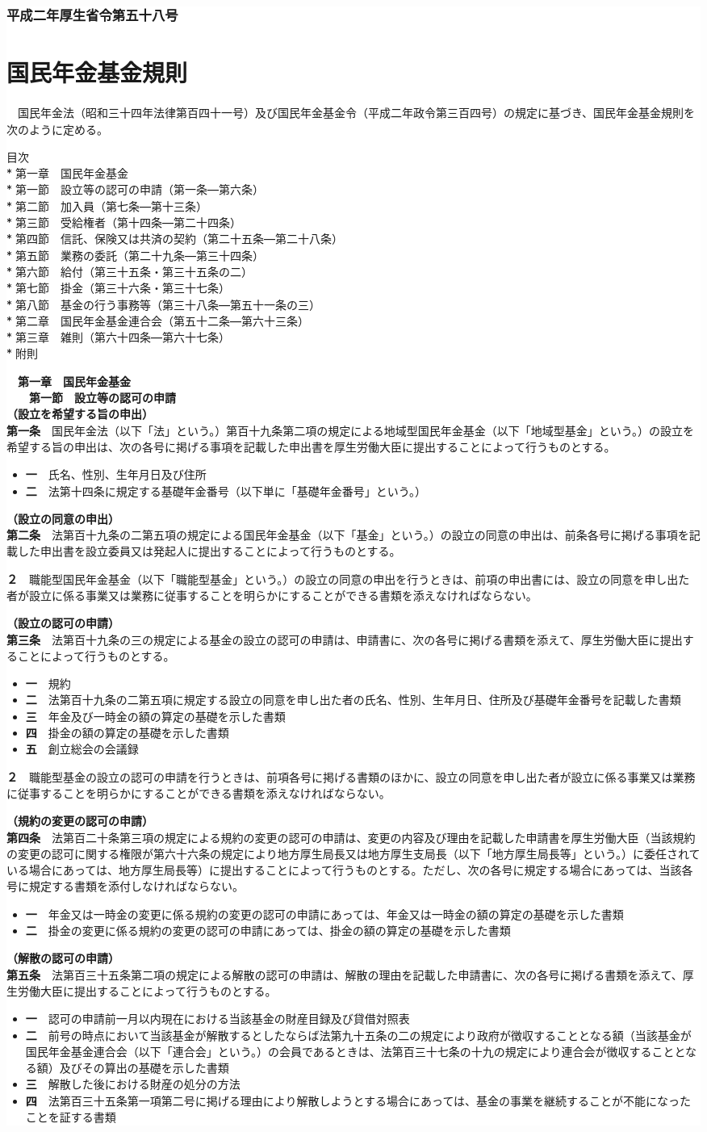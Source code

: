 ### 平成二年厚生省令第五十八号  
# 国民年金基金規則  
　国民年金法（昭和三十四年法律第百四十一号）及び国民年金基金令（平成二年政令第三百四号）の規定に基づき、国民年金基金規則を次のように定める。  
  
目次  
	* 第一章　国民年金基金  
		* 第一節　設立等の認可の申請（第一条―第六条）  
		* 第二節　加入員（第七条―第十三条）  
		* 第三節　受給権者（第十四条―第二十四条）  
		* 第四節　信託、保険又は共済の契約（第二十五条―第二十八条）  
		* 第五節　業務の委託（第二十九条―第三十四条）  
		* 第六節　給付（第三十五条・第三十五条の二）  
		* 第七節　掛金（第三十六条・第三十七条）  
		* 第八節　基金の行う事務等（第三十八条―第五十一条の三）  
	* 第二章　国民年金基金連合会（第五十二条―第六十三条）  
	* 第三章　雑則（第六十四条―第六十七条）  
	* 附則  
  
&emsp;**第一章　国民年金基金**  
&emsp;&emsp;**第一節　設立等の認可の申請**  
**（設立を希望する旨の申出）**  
**第一条**　国民年金法（以下「法」という。）第百十九条第二項の規定による地域型国民年金基金（以下「地域型基金」という。）の設立を希望する旨の申出は、次の各号に掲げる事項を記載した申出書を厚生労働大臣に提出することによって行うものとする。  
* **一**　氏名、性別、生年月日及び住所  
* **二**　法第十四条に規定する基礎年金番号（以下単に「基礎年金番号」という。）  
  
**（設立の同意の申出）**  
**第二条**　法第百十九条の二第五項の規定による国民年金基金（以下「基金」という。）の設立の同意の申出は、前条各号に掲げる事項を記載した申出書を設立委員又は発起人に提出することによって行うものとする。  
  
**２**　職能型国民年金基金（以下「職能型基金」という。）の設立の同意の申出を行うときは、前項の申出書には、設立の同意を申し出た者が設立に係る事業又は業務に従事することを明らかにすることができる書類を添えなければならない。  
  
**（設立の認可の申請）**  
**第三条**　法第百十九条の三の規定による基金の設立の認可の申請は、申請書に、次の各号に掲げる書類を添えて、厚生労働大臣に提出することによって行うものとする。  
* **一**　規約  
* **二**　法第百十九条の二第五項に規定する設立の同意を申し出た者の氏名、性別、生年月日、住所及び基礎年金番号を記載した書類  
* **三**　年金及び一時金の額の算定の基礎を示した書類  
* **四**　掛金の額の算定の基礎を示した書類  
* **五**　創立総会の会議録  
  
**２**　職能型基金の設立の認可の申請を行うときは、前項各号に掲げる書類のほかに、設立の同意を申し出た者が設立に係る事業又は業務に従事することを明らかにすることができる書類を添えなければならない。  
  
**（規約の変更の認可の申請）**  
**第四条**　法第百二十条第三項の規定による規約の変更の認可の申請は、変更の内容及び理由を記載した申請書を厚生労働大臣（当該規約の変更の認可に関する権限が第六十六条の規定により地方厚生局長又は地方厚生支局長（以下「地方厚生局長等」という。）に委任されている場合にあっては、地方厚生局長等）に提出することによって行うものとする。ただし、次の各号に規定する場合にあっては、当該各号に規定する書類を添付しなければならない。  
* **一**　年金又は一時金の変更に係る規約の変更の認可の申請にあっては、年金又は一時金の額の算定の基礎を示した書類  
* **二**　掛金の変更に係る規約の変更の認可の申請にあっては、掛金の額の算定の基礎を示した書類  
  
**（解散の認可の申請）**  
**第五条**　法第百三十五条第二項の規定による解散の認可の申請は、解散の理由を記載した申請書に、次の各号に掲げる書類を添えて、厚生労働大臣に提出することによって行うものとする。  
* **一**　認可の申請前一月以内現在における当該基金の財産目録及び貸借対照表  
* **二**　前号の時点において当該基金が解散するとしたならば法第九十五条の二の規定により政府が徴収することとなる額（当該基金が国民年金基金連合会（以下「連合会」という。）の会員であるときは、法第百三十七条の十九の規定により連合会が徴収することとなる額）及びその算出の基礎を示した書類  
* **三**　解散した後における財産の処分の方法  
* **四**　法第百三十五条第一項第二号に掲げる理由により解散しようとする場合にあっては、基金の事業を継続することが不能になったことを証する書類  
  